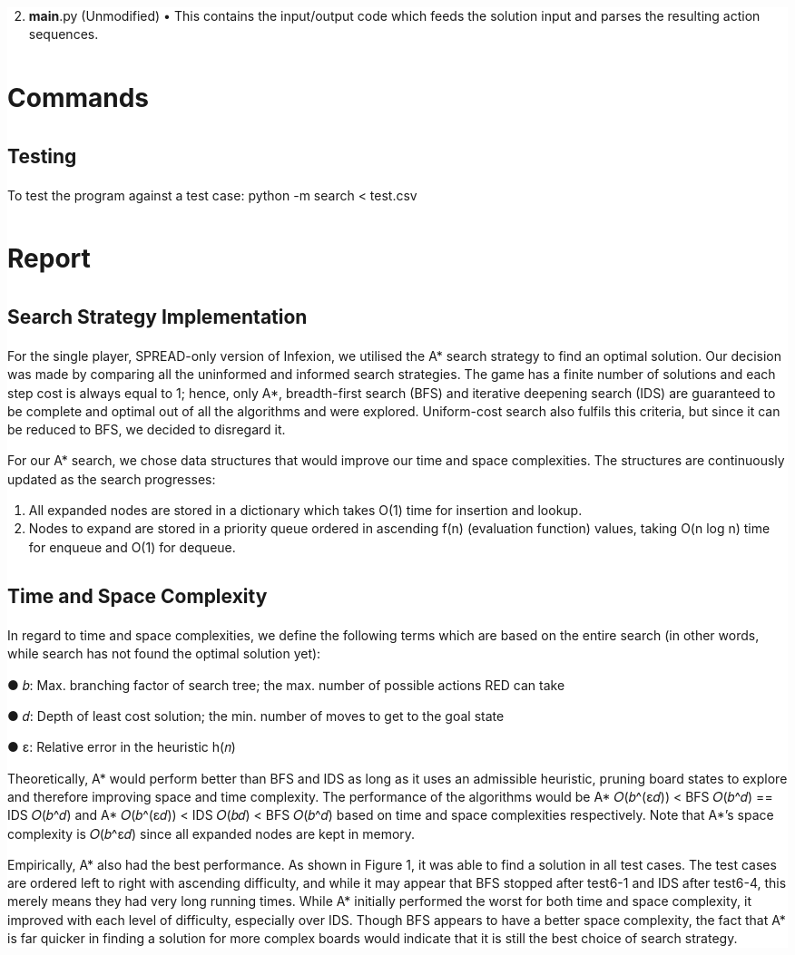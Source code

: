 2. __main__.py (Unmodified)
• This contains the input/output code which feeds the solution input and parses the resulting action sequences.

# Commands
## Testing
To test the program against a test case:
    python -m search < test.csv

# Report
## Search Strategy Implementation
For the single player, SPREAD-only version of Infexion, we utilised the A* search strategy to find an optimal solution. Our decision was made by comparing all the uninformed and informed search strategies. The game has a finite number of solutions and each step cost is always equal to 1; hence, only A*, breadth-first search (BFS) and iterative deepening search (IDS) are guaranteed to be complete and optimal out of all the algorithms and were explored. Uniform-cost search also fulfils this criteria, but since it can be reduced to BFS, we decided to disregard it.

For our A* search, we chose data structures that would improve our time and space complexities. The structures are continuously updated as the search progresses:
1. All expanded nodes are stored in a dictionary which takes O(1) time for insertion and lookup.
2. Nodes to expand are stored in a priority queue ordered in ascending f(n) (evaluation function)
values, taking O(n log n) time for enqueue and O(1) for dequeue.

## Time and Space Complexity
In regard to time and space complexities, we define the following terms which are based on the entire search (in other words, while search has not found the optimal solution yet):

● 𝑏: Max. branching factor of search tree; the max. number of possible actions RED can take

● 𝑑: Depth of least cost solution; the min. number of moves to get to the goal state

● ε: Relative error in the heuristic h(𝑛)

Theoretically, A* would perform better than BFS and IDS as long as it uses an admissible heuristic, pruning board states to explore and therefore improving space and time complexity. The performance of
the algorithms would be A* 𝑂(𝑏^(ε𝑑)) < BFS 𝑂(𝑏^𝑑) == IDS 𝑂(𝑏^𝑑) and A* 𝑂(𝑏^(ε𝑑)) < IDS 𝑂(𝑏𝑑) < BFS 𝑂(𝑏^𝑑) based on time and space complexities respectively. Note that A*’s space complexity is 𝑂(𝑏^ε𝑑) since all expanded nodes are kept in memory.

Empirically, A* also had the best performance. As shown in Figure 1, it was able to find a solution in all test cases. The test cases are ordered left to right with ascending difficulty, and while it may appear that BFS stopped after test6-1 and IDS after test6-4, this merely means they had very long running times. While A* initially performed the worst for both time and space complexity, it improved with each level of difficulty, especially over IDS. Though BFS appears to have a better space complexity, the fact that A* is far quicker in finding a solution for more complex boards would indicate that it is still the best choice of search strategy.
